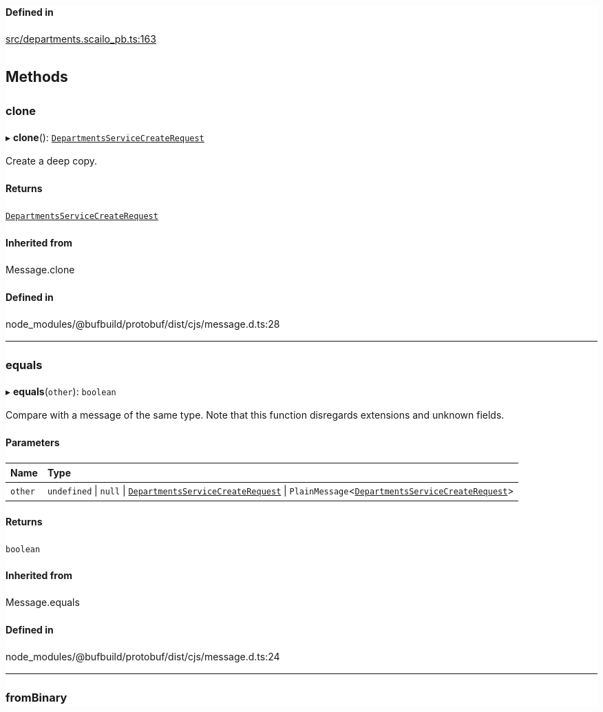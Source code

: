 #### Defined in

[src/departments.scailo_pb.ts:163](https://github.com/scailo/ts-sdk/blob/c10a36b57201dfa5903d4b53efa1e62aa6208936/src/departments.scailo_pb.ts#L163)

## Methods

### clone

▸ **clone**(): [`DepartmentsServiceCreateRequest`](DepartmentsServiceCreateRequest.md)

Create a deep copy.

#### Returns

[`DepartmentsServiceCreateRequest`](DepartmentsServiceCreateRequest.md)

#### Inherited from

Message.clone

#### Defined in

node_modules/@bufbuild/protobuf/dist/cjs/message.d.ts:28

___

### equals

▸ **equals**(`other`): `boolean`

Compare with a message of the same type.
Note that this function disregards extensions and unknown fields.

#### Parameters

| Name | Type |
| :------ | :------ |
| `other` | `undefined` \| ``null`` \| [`DepartmentsServiceCreateRequest`](DepartmentsServiceCreateRequest.md) \| `PlainMessage`\<[`DepartmentsServiceCreateRequest`](DepartmentsServiceCreateRequest.md)\> |

#### Returns

`boolean`

#### Inherited from

Message.equals

#### Defined in

node_modules/@bufbuild/protobuf/dist/cjs/message.d.ts:24

___

### fromBinary
